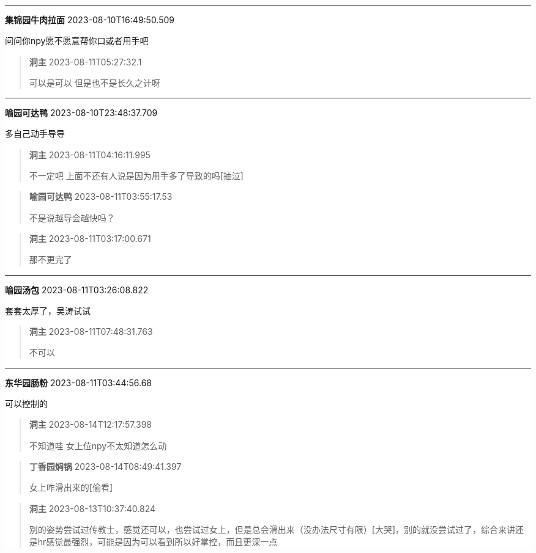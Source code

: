 
---

**集锦园牛肉拉面** 2023-08-10T16:49:50.509

问问你npy愿不愿意帮你口或者用手吧

> **洞主** 2023-08-11T05:27:32.1
> 
> 可以是可以 但是也不是长久之计呀


---

**喻园可达鸭** 2023-08-10T23:48:37.709

多自己动手导导

> **洞主** 2023-08-11T04:16:11.995
> 
> 不一定吧 上面不还有人说是因为用手多了导致的吗[抽泣]


> **喻园可达鸭** 2023-08-11T03:55:17.53
> 
> 不是说越导会越快吗？


> **洞主** 2023-08-11T03:17:00.671
> 
> 那不更完了


---

**喻园汤包** 2023-08-11T03:26:08.822

套套太厚了，吴涛试试

> **洞主** 2023-08-11T07:48:31.763
> 
> 不可以


---

**东华园肠粉** 2023-08-11T03:44:56.68

可以控制的

> **洞主** 2023-08-14T12:17:57.398
> 
> 不知道哇 女上位npy不太知道怎么动


> **丁香园焖锅** 2023-08-14T08:49:41.397
> 
> 女上咋滑出来的[偷看]


> **洞主** 2023-08-13T10:37:40.824
> 
> 别的姿势尝试过传教士，感觉还可以，也尝试过女上，但是总会滑出来（没办法尺寸有限）[大哭]，别的就没尝试过了，综合来讲还是hr感觉最强烈，可能是因为可以看到所以好掌控，而且更深一点
